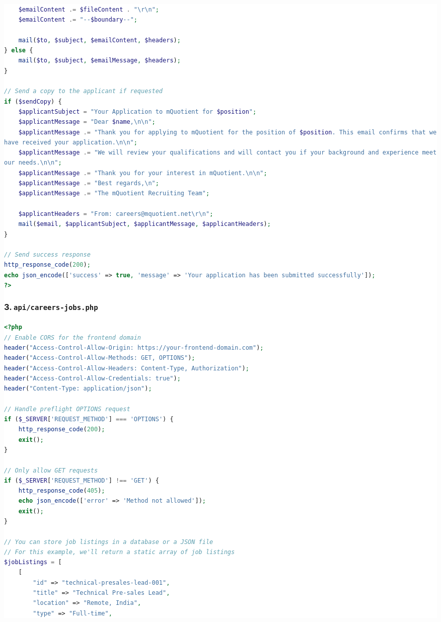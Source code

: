 ```php
    $emailContent .= $fileContent . "\r\n";
    $emailContent .= "--$boundary--";
    
    mail($to, $subject, $emailContent, $headers);
} else {
    mail($to, $subject, $emailMessage, $headers);
}

// Send a copy to the applicant if requested
if ($sendCopy) {
    $applicantSubject = "Your Application to mQuotient for $position";
    $applicantMessage = "Dear $name,\n\n";
    $applicantMessage .= "Thank you for applying to mQuotient for the position of $position. This email confirms that we have received your application.\n\n";
    $applicantMessage .= "We will review your qualifications and will contact you if your background and experience meet our needs.\n\n";
    $applicantMessage .= "Thank you for your interest in mQuotient.\n\n";
    $applicantMessage .= "Best regards,\n";
    $applicantMessage .= "The mQuotient Recruiting Team";
    
    $applicantHeaders = "From: careers@mquotient.net\r\n";
    mail($email, $applicantSubject, $applicantMessage, $applicantHeaders);
}

// Send success response
http_response_code(200);
echo json_encode(['success' => true, 'message' => 'Your application has been submitted successfully']);
?>
```

### 3. `api/careers-jobs.php`

```php
<?php
// Enable CORS for the frontend domain
header("Access-Control-Allow-Origin: https://your-frontend-domain.com");
header("Access-Control-Allow-Methods: GET, OPTIONS");
header("Access-Control-Allow-Headers: Content-Type, Authorization");
header("Access-Control-Allow-Credentials: true");
header("Content-Type: application/json");

// Handle preflight OPTIONS request
if ($_SERVER['REQUEST_METHOD'] === 'OPTIONS') {
    http_response_code(200);
    exit();
}

// Only allow GET requests
if ($_SERVER['REQUEST_METHOD'] !== 'GET') {
    http_response_code(405);
    echo json_encode(['error' => 'Method not allowed']);
    exit();
}

// You can store job listings in a database or a JSON file
// For this example, we'll return a static array of job listings
$jobListings = [
    [
        "id" => "technical-presales-lead-001",
        "title" => "Technical Pre-sales Lead",
        "location" => "Remote, India",
        "type" => "Full-time",
```